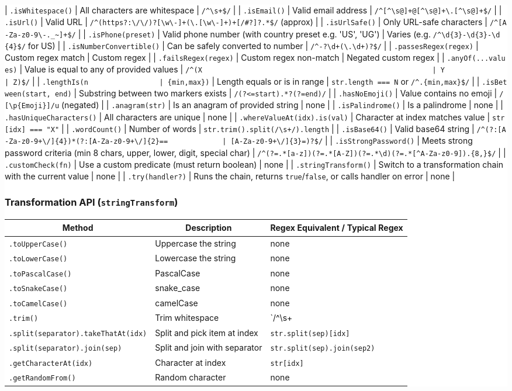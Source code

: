 | `.isWhitespace()`            | All characters are whitespace                                                   | `/^\s+$/`                                                   |
| `.isEmail()`                 | Valid email address                                                             | `/^[^\s@]+@[^\s@]+\.[^\s@]+$/`                              |
| `.isUrl()`                   | Valid URL                                                                       | `/^(https?:\/\/)?[\w\-]+(\.[\w\-]+)+[/#?]?.*$/` (approx)    |
| `.isUrlSafe()`               | Only URL-safe characters                                                        | `/^[A-Za-z0-9\-._~]+$/`                                     |
| `.isPhone(preset)`           | Valid phone number (with country preset e.g. 'US', 'UG')                        | Varies (e.g. `/^\d{3}-\d{3}-\d{4}$/` for US)                |
| `.isNumberConvertible()`     | Can be safely converted to number                                               | `/^-?\d+(\.\d+)?$/`                                         |
| `.passesRegex(regex)`        | Custom regex match                                                              | Custom regex                                                |
| `.failsRegex(regex)`         | Custom regex non-match                                                          | Negated custom regex                                        |
| `.anyOf(...values)`          | Value is equal to any of provided values                                        | `/^(X                                                       | Y                                      | Z)$/` |
| `.lengthIs(n                 | {min,max})`                                                                     | Length equals or is in range                                | `str.length === N` or `/^.{min,max}$/` |
| `.isBetween(start, end)`     | Substring between two markers exists                                            | `/(?<=start).*?(?=end)/`                                    |
| `.hasNoEmoji()`              | Value contains no emoji                                                         | `/[\p{Emoji}]/u` (negated)                                  |
| `.anagram(str)`              | Is an anagram of provided string                                                | none                                                        |
| `.isPalindrome()`            | Is a palindrome                                                                 | none                                                        |
| `.hasUniqueCharacters()`     | All characters are unique                                                       | none                                                        |
| `.whereValueAt(idx).is(val)` | Character at index matches value                                                | `str[idx] === "X"`                                          |
| `.wordCount()`               | Number of words                                                                 | `str.trim().split(/\s+/).length`                            |
| `.isBase64()`                | Valid base64 string                                                             | `/^(?:[A-Za-z0-9+\/]{4})*(?:[A-Za-z0-9+\/]{2}==             | [A-Za-z0-9+\/]{3}=)?$/`                |
| `.isStrongPassword()`        | Meets strong password criteria (min 8 chars, upper, lower, digit, special char) | `/^(?=.*[a-z])(?=.*[A-Z])(?=.*\d)(?=.*[^A-Za-z0-9]).{8,}$/` |
| `.customCheck(fn)`           | Use a custom predicate (must return boolean)                                    | none                                                        |
| `.stringTransform()`         | Switch to a transformation chain with the current value                         | none                                                        |
| `.try(handler?)`             | Runs the chain, returns `true`/`false`, or calls handler on error               | none                                                        |

### Transformation API (`stringTransform`)

| Method                                  | Description                                                         | Regex Equivalent / Typical Regex |
| --------------------------------------- | ------------------------------------------------------------------- | -------------------------------- |
| `.toUpperCase()`                        | Uppercase the string                                                | none                             |
| `.toLowerCase()`                        | Lowercase the string                                                | none                             |
| `.toPascalCase()`                       | PascalCase                                                          | none                             |
| `.toSnakeCase()`                        | snake_case                                                          | none                             |
| `.toCamelCase()`                        | camelCase                                                           | none                             |
| `.trim()`                               | Trim whitespace                                                     | `/^\s+                           | \s+$/g` |
| `.split(separator).takeThatAt(idx)`     | Split and pick item at index                                        | `str.split(sep)[idx]`            |
| `.split(separator).join(sep)`           | Split and join with separator                                       | `str.split(sep).join(sep2)`      |
| `.getCharacterAt(idx)`                  | Character at index                                                  | `str[idx]`                       |
| `.getRandomFrom()`                      | Random character                                                    | none                             |
